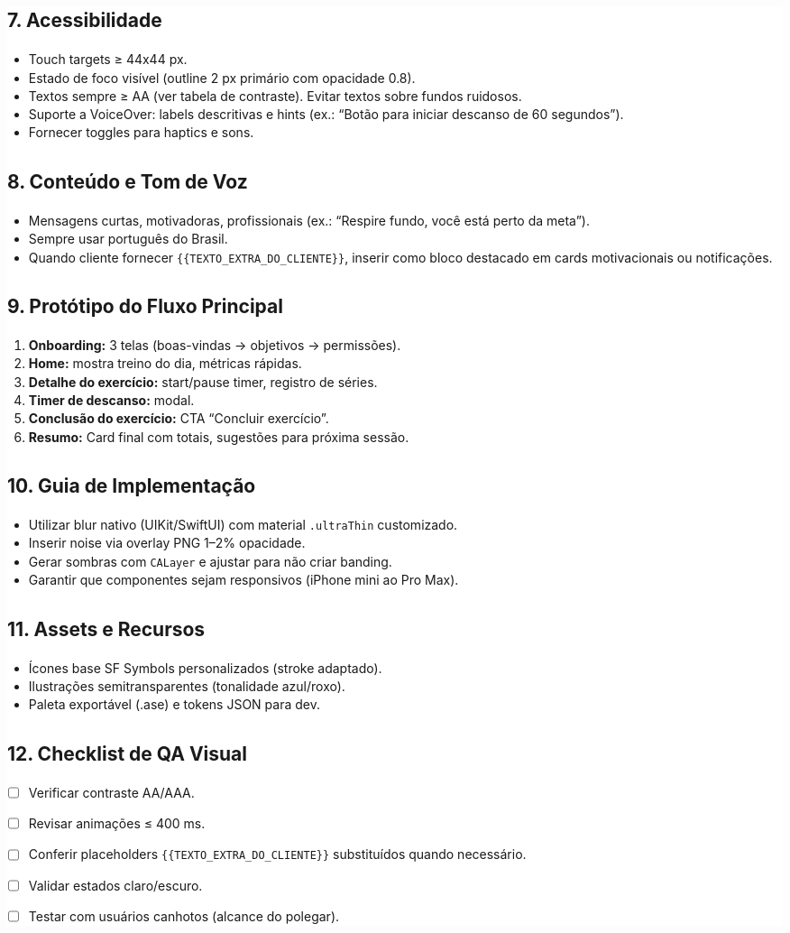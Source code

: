 ## 7. Acessibilidade
- Touch targets ≥ 44x44 px.
- Estado de foco visível (outline 2 px primário com opacidade 0.8).
- Textos sempre ≥ AA (ver tabela de contraste). Evitar textos sobre fundos ruidosos.
- Suporte a VoiceOver: labels descritivas e hints (ex.: “Botão para iniciar descanso de 60 segundos”).
- Fornecer toggles para haptics e sons.

## 8. Conteúdo e Tom de Voz
- Mensagens curtas, motivadoras, profissionais (ex.: “Respire fundo, você está perto da meta”).
- Sempre usar português do Brasil.
- Quando cliente fornecer `{{TEXTO_EXTRA_DO_CLIENTE}}`, inserir como bloco destacado em cards motivacionais ou notificações.

## 9. Protótipo do Fluxo Principal
1. **Onboarding:** 3 telas (boas-vindas → objetivos → permissões).
2. **Home:** mostra treino do dia, métricas rápidas.
3. **Detalhe do exercício:** start/pause timer, registro de séries.
4. **Timer de descanso:** modal.
5. **Conclusão do exercício:** CTA “Concluir exercício”.
6. **Resumo:** Card final com totais, sugestões para próxima sessão.

## 10. Guia de Implementação
- Utilizar blur nativo (UIKit/SwiftUI) com material `.ultraThin` customizado.
- Inserir noise via overlay PNG 1–2% opacidade.
- Gerar sombras com `CALayer` e ajustar para não criar banding.
- Garantir que componentes sejam responsivos (iPhone mini ao Pro Max).

## 11. Assets e Recursos
- Ícones base SF Symbols personalizados (stroke adaptado).
- Ilustrações semitransparentes (tonalidade azul/roxo).
- Paleta exportável (.ase) e tokens JSON para dev.

## 12. Checklist de QA Visual
- [ ] Verificar contraste AA/AAA.
- [ ] Revisar animações ≤ 400 ms.
- [ ] Conferir placeholders `{{TEXTO_EXTRA_DO_CLIENTE}}` substituídos quando necessário.
- [ ] Validar estados claro/escuro.
- [ ] Testar com usuários canhotos (alcance do polegar).


